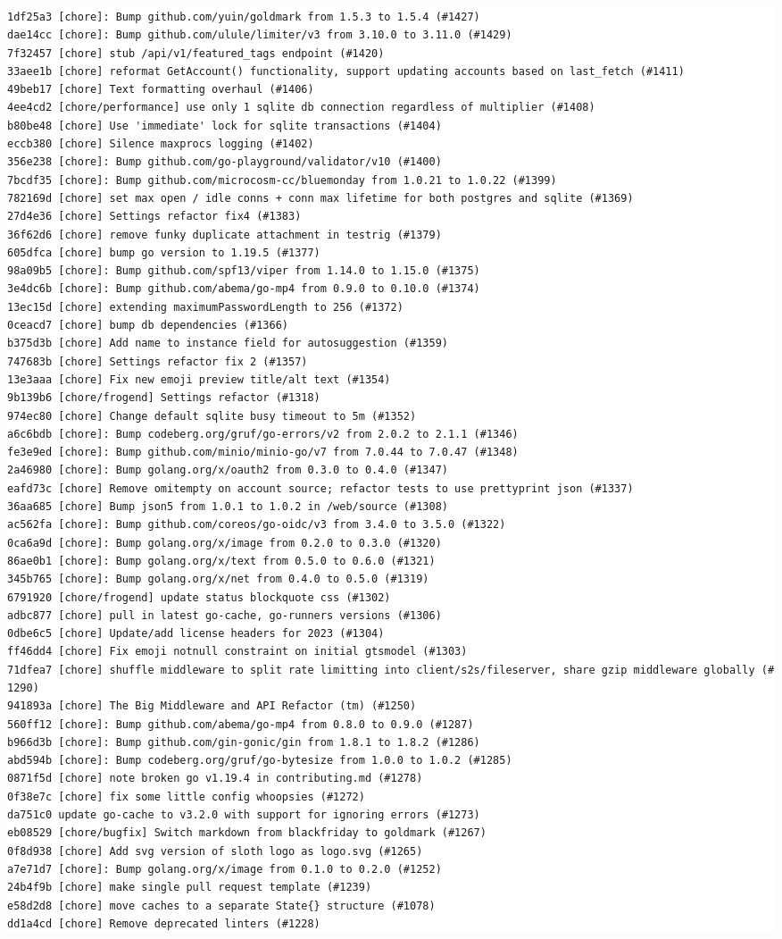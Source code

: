     1df25a3 [chore]: Bump github.com/yuin/goldmark from 1.5.3 to 1.5.4 (#1427)
    dae14cc [chore]: Bump github.com/ulule/limiter/v3 from 3.10.0 to 3.11.0 (#1429)
    7f32457 [chore] stub /api/v1/featured_tags endpoint (#1420)
    33aee1b [chore] reformat GetAccount() functionality, support updating accounts based on last_fetch (#1411)
    49beb17 [chore] Text formatting overhaul (#1406)
    4ee4cd2 [chore/performance] use only 1 sqlite db connection regardless of multiplier (#1408)
    b80be48 [chore] Use 'immediate' lock for sqlite transactions (#1404)
    eccb380 [chore] Silence maxprocs logging (#1402)
    356e238 [chore]: Bump github.com/go-playground/validator/v10 (#1400)
    7bcdf35 [chore]: Bump github.com/microcosm-cc/bluemonday from 1.0.21 to 1.0.22 (#1399)
    782169d [chore] set max open / idle conns + conn max lifetime for both postgres and sqlite (#1369)
    27d4e36 [chore] Settings refactor fix4 (#1383)
    36f62d6 [chore] remove funky duplicate attachment in testrig (#1379)
    605dfca [chore] bump go version to 1.19.5 (#1377)
    98a09b5 [chore]: Bump github.com/spf13/viper from 1.14.0 to 1.15.0 (#1375)
    3e4dc6b [chore]: Bump github.com/abema/go-mp4 from 0.9.0 to 0.10.0 (#1374)
    13ec15d [chore] extending maximumPasswordLength to 256 (#1372)
    0ceacd7 [chore] bump db dependencies (#1366)
    b375d3b [chore] Add name to instance field for autosuggestion (#1359)
    747683b [chore] Settings refactor fix 2 (#1357)
    13e3aaa [chore] Fix new emoji preview title/alt text (#1354)
    9b139b6 [chore/frogend] Settings refactor (#1318)
    974ec80 [chore] Change default sqlite busy timeout to 5m (#1352)
    a6c6bdb [chore]: Bump codeberg.org/gruf/go-errors/v2 from 2.0.2 to 2.1.1 (#1346)
    fe3e9ed [chore]: Bump github.com/minio/minio-go/v7 from 7.0.44 to 7.0.47 (#1348)
    2a46980 [chore]: Bump golang.org/x/oauth2 from 0.3.0 to 0.4.0 (#1347)
    eafd73c [chore] Remove omitempty on account source; refactor tests to use prettyprint json (#1337)
    36aa685 [chore] Bump json5 from 1.0.1 to 1.0.2 in /web/source (#1308)
    ac562fa [chore]: Bump github.com/coreos/go-oidc/v3 from 3.4.0 to 3.5.0 (#1322)
    0ca6a9d [chore]: Bump golang.org/x/image from 0.2.0 to 0.3.0 (#1320)
    86ae0b1 [chore]: Bump golang.org/x/text from 0.5.0 to 0.6.0 (#1321)
    345b765 [chore]: Bump golang.org/x/net from 0.4.0 to 0.5.0 (#1319)
    6791920 [chore/frogend] update status blockquote css (#1302)
    adbc877 [chore] pull in latest go-cache, go-runners versions (#1306)
    0dbe6c5 [chore] Update/add license headers for 2023 (#1304)
    ff46dd4 [chore] Fix emoji notnull constraint on initial gtsmodel (#1303)
    71dfea7 [chore] shuffle middleware to split rate limitting into client/s2s/fileserver, share gzip middleware globally (#1290)
    941893a [chore] The Big Middleware and API Refactor (tm) (#1250)
    560ff12 [chore]: Bump github.com/abema/go-mp4 from 0.8.0 to 0.9.0 (#1287)
    b966d3b [chore]: Bump github.com/gin-gonic/gin from 1.8.1 to 1.8.2 (#1286)
    abd594b [chore]: Bump codeberg.org/gruf/go-bytesize from 1.0.0 to 1.0.2 (#1285)
    0871f5d [chore] note broken go v1.19.4 in contributing.md (#1278)
    0f38e7c [chore] fix some little config whoopsies (#1272)
    da751c0 update go-cache to v3.2.0 with support for ignoring errors (#1273)
    eb08529 [chore/bugfix] Switch markdown from blackfriday to goldmark (#1267)
    0f8d938 [chore] Add svg version of sloth logo as logo.svg (#1265)
    a7e71d7 [chore]: Bump golang.org/x/image from 0.1.0 to 0.2.0 (#1252)
    24b4f9b [chore] make single pull request template (#1239)
    e58d2d8 [chore] move caches to a separate State{} structure (#1078)
    dd1a4cd [chore] Remove deprecated linters (#1228)


[testrepo]: https://github.com/bytecodealliance/wasmtime-merge-queue-testing
[1]:  https://lore.kernel.org/lkml/20181029221037.87724-1-dancol@google.com/
[2]:  https://lore.kernel.org/lkml/874lbtjvtd.fsf@oldenburg2.str.redhat.com/
[3]:  https://lore.kernel.org/lkml/20181204132604.aspfupwjgjx6fhva@brauner.io/
[4]:  https://lore.kernel.org/lkml/20181203180224.fkvw4kajtbvru2ku@brauner.io/
[5]:  https://lore.kernel.org/lkml/20181121213946.GA10795@mail.hallyn.com/
[6]:  https://lore.kernel.org/lkml/20181120103111.etlqp7zop34v6nv4@brauner.io/
[7]:  https://lore.kernel.org/lkml/36323361-90BD-41AF-AB5B-EE0D7BA02C21@amacapital.net/
[8]:  https://lore.kernel.org/lkml/87tvjxp8pc.fsf@xmission.com/
[9]:  https://asciinema.org/a/IQjuCHew6bnq1cr78yuMv16cy
[11]: https://lore.kernel.org/lkml/F53D6D38-3521-4C20-9034-5AF447DF62FF@amacapital.net/
[12]: https://lore.kernel.org/lkml/87zhtjn8ck.fsf@xmission.com/
[13]: https://lore.kernel.org/lkml/871s6u9z6u.fsf@xmission.com/
[14]: https://lore.kernel.org/lkml/20181206231742.xxi4ghn24z4h2qki@brauner.io/
[15]: https://lore.kernel.org/lkml/20181207003124.GA11160@mail.hallyn.com/
[16]: https://lore.kernel.org/lkml/20181207015423.4miorx43l3qhppfz@brauner.io/
[17]: https://lore.kernel.org/lkml/CAGXu5jL8PciZAXvOvCeCU3wKUEB_dU-O3q0tDw4uB_ojMvDEew@mail.gmail.com/
[18]: https://lore.kernel.org/lkml/20181206222746.GB9224@mail.hallyn.com/
[19]: https://lore.kernel.org/lkml/20181208054059.19813-1-christian@brauner.io/
[20]: https://lore.kernel.org/lkml/8736rebl9s.fsf@oldenburg.str.redhat.com/
[21]: https://lore.kernel.org/lkml/20181228152012.dbf0508c2508138efc5f2bbe@linux-foundation.org/
[22]: https://lore.kernel.org/lkml/20181228233725.722tdfgijxcssg76@brauner.io/
[23]: https://lwn.net/Articles/773459/
[24]: https://lore.kernel.org/lkml/8736rebl9s.fsf@oldenburg.str.redhat.com/
[25]: https://lore.kernel.org/lkml/CAK8P3a0ej9NcJM8wXNPbcGUyOUZYX+VLoDFdbenW3s3114oQZw@mail.gmail.com/